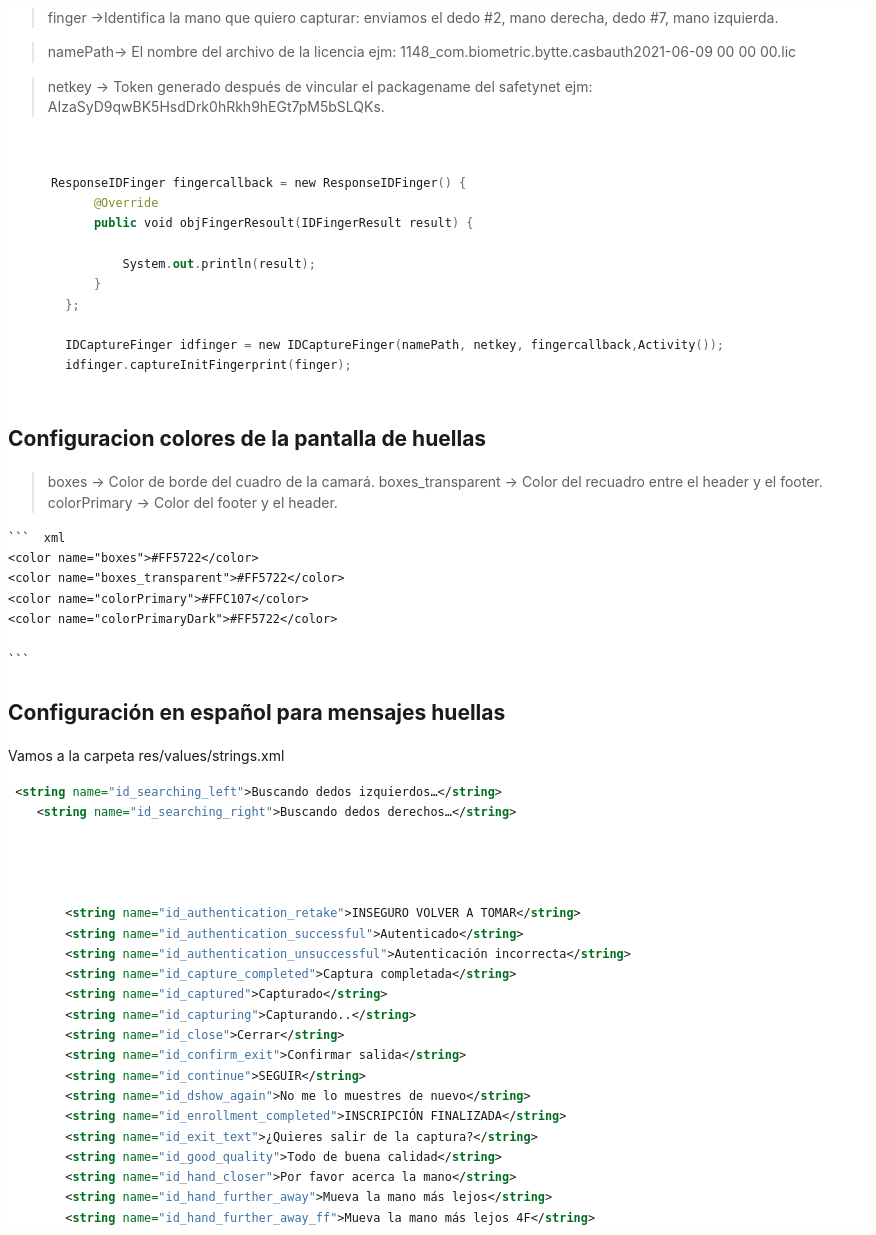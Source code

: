 >finger ->Identifica la mano que quiero capturar: enviamos el dedo  #2, mano derecha, dedo #7,  mano izquierda.

>namePath-> El nombre del archivo de la licencia ejm: 1148_com.biometric.bytte.casbauth2021-06-09 00 00 00.lic

>netkey -> Token generado después de vincular el packagename  del safetynet ejm: AIzaSyD9qwBK5HsdDrk0hRkh9hEGt7pM5bSLQKs.

``` kotlin

     
      ResponseIDFinger fingercallback = new ResponseIDFinger() {
            @Override
            public void objFingerResoult(IDFingerResult result) {
                
                System.out.println(result);
            }
        };

        IDCaptureFinger idfinger = new IDCaptureFinger(namePath, netkey, fingercallback,Activity());
        idfinger.captureInitFingerprint(finger);



```    
## Configuracion colores de la pantalla de huellas
>boxes -> Color de borde  del cuadro de la camará.
>boxes_transparent -> Color del recuadro  entre el header y el footer.
>colorPrimary -> Color del footer y el header. 

    ```  xml
    <color name="boxes">#FF5722</color>
    <color name="boxes_transparent">#FF5722</color>
    <color name="colorPrimary">#FFC107</color>
    <color name="colorPrimaryDark">#FF5722</color>

    ```
## Configuración en español para mensajes huellas
Vamos a la carpeta res/values/strings.xml

``` xml
 <string name="id_searching_left">Buscando dedos izquierdos…</string>
    <string name="id_searching_right">Buscando dedos derechos…</string>




        <string name="id_authentication_retake">INSEGURO VOLVER A TOMAR</string>
        <string name="id_authentication_successful">Autenticado</string>
        <string name="id_authentication_unsuccessful">Autenticación incorrecta</string>
        <string name="id_capture_completed">Captura completada</string>
        <string name="id_captured">Capturado</string>
        <string name="id_capturing">Capturando..</string>
        <string name="id_close">Cerrar</string>
        <string name="id_confirm_exit">Confirmar salida</string>
        <string name="id_continue">SEGUIR</string>
        <string name="id_dshow_again">No me lo muestres de nuevo</string>
        <string name="id_enrollment_completed">INSCRIPCIÓN FINALIZADA</string>
        <string name="id_exit_text">¿Quieres salir de la captura?</string>
        <string name="id_good_quality">Todo de buena calidad</string>
        <string name="id_hand_closer">Por favor acerca la mano</string>
        <string name="id_hand_further_away">Mueva la mano más lejos</string>
        <string name="id_hand_further_away_ff">Mueva la mano más lejos 4F</string>
```